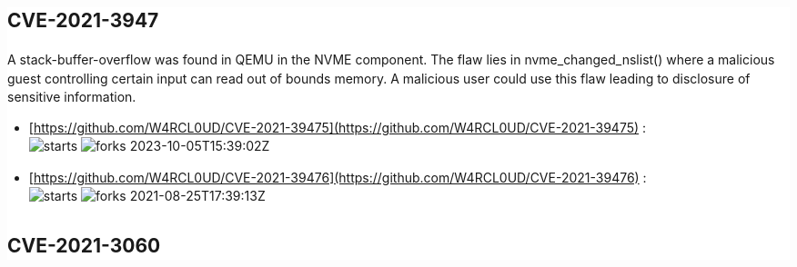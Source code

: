 ## CVE-2021-3947
 A stack-buffer-overflow was found in QEMU in the NVME component. The flaw lies in nvme_changed_nslist() where a malicious guest controlling certain input can read out of bounds memory. A malicious user could use this flaw leading to disclosure of sensitive information.

- [https://github.com/W4RCL0UD/CVE-2021-39475](https://github.com/W4RCL0UD/CVE-2021-39475) :  
![starts](https://img.shields.io/github/stars/W4RCL0UD/CVE-2021-39475.svg) 
![forks](https://img.shields.io/github/forks/W4RCL0UD/CVE-2021-39475.svg) 
2023-10-05T15:39:02Z

- [https://github.com/W4RCL0UD/CVE-2021-39476](https://github.com/W4RCL0UD/CVE-2021-39476) :  
![starts](https://img.shields.io/github/stars/W4RCL0UD/CVE-2021-39476.svg) 
![forks](https://img.shields.io/github/forks/W4RCL0UD/CVE-2021-39476.svg) 
2021-08-25T17:39:13Z

## CVE-2021-3060
